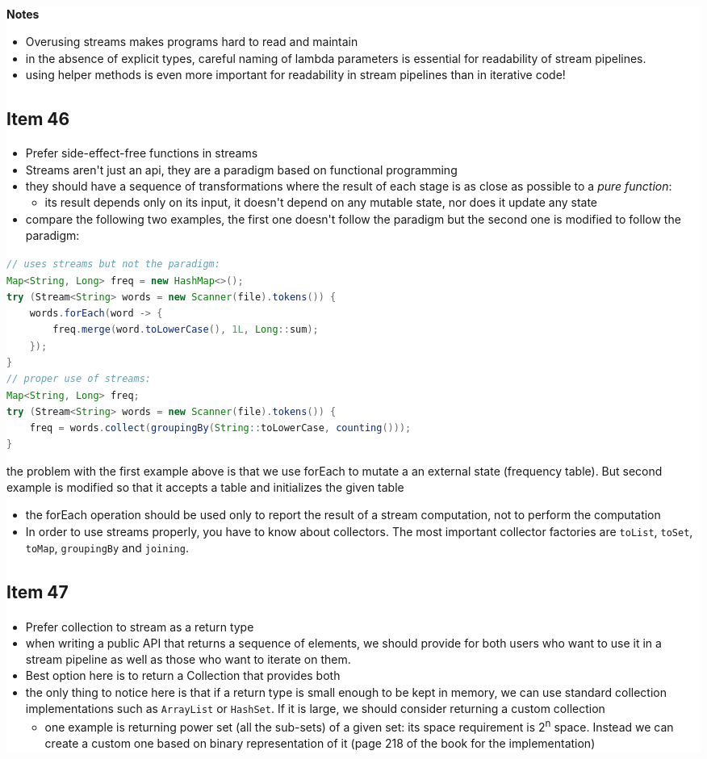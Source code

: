 
**Notes**
- Overusing streams makes programs hard to read and maintain
- in the absence of explicit types, careful naming of lambda parameters is essential for readability of stream pipelines.
- using helper methods is even more important for readability in stream pipelines than in iterative code!

## Item 46
- Prefer side-effect-free functions in streams
- Streams aren't just an api, they are a paradigm based on functional programming
- they should have a sequence of transformations where the result of each stage is as close as possible to a *pure function*:
  - its result depends only on its input, it doesn't depend on any mutable state, nor does it update any state
- compare the following two examples, the first one doesn't follow the paradigm but the second one is modified to follow the paradigm:
```Java
// uses streams but not the paradigm:
Map<String, Long> freq = new HashMap<>();
try (Stream<String> words = new Scanner(file).tokens()) {
    words.forEach(word -> {
        freq.merge(word.toLowerCase(), 1L, Long::sum);
    });
}
// proper use of streams:
Map<String, Long> freq;
try (Stream<String> words = new Scanner(file).tokens()) {
    freq = words.collect(groupingBy(String::toLowerCase, counting()));
}
```
the problem with the first example above is that we use forEach to mutate a an external state (frequency table). But second example is modified so that it accepts a table and initializes the given table
- the forEach operation should be used only to report the result of a stream computation, not to perform the computation
- In order to use streams properly, you have to know about collectors. The most important collector factories are `toList`, `toSet`, `toMap`, `groupingBy` and `joining`.

## Item 47
- Prefer collection to stream as a return type
- when writing a public API that returns a sequence of elements, we should provide for both users who want to use it in a stream pipeline as well as those who want to iterate on them.
- Best option here is to return a Collection that provides both
- the only thing to notice here is that if a return type is small enough to be kept in memory, we can use standard collection implementations such as `ArrayList` or `HashSet`. If it is large, we should consider returning a custom collection
  - one example is returning power set (all the sub-sets) of a given set: its space requirement is 2<sup>n</sup> space. Instead we can create a custom one based on binary representation of it (page 218 of the book for the implementation)
